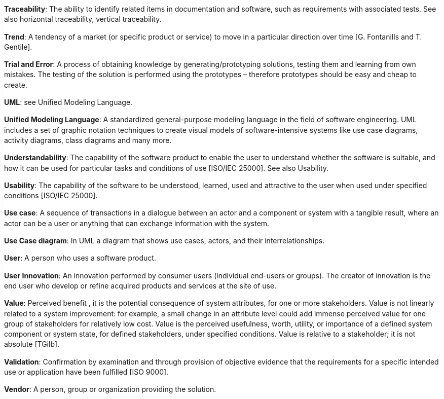**Traceability**: The ability to identify related items in documentation and software, such as
requirements with associated tests. See also horizontal traceability, vertical traceability.

**Trend**: A tendency of a market (or specific product or service) to move in a particular direction over
time [G. Fontanills and T. Gentile].

**Trial and Error**: A process of obtaining knowledge by generating/prototyping solutions, testing them
and learning from own mistakes. The testing of the solution is performed using the prototypes –
therefore prototypes should be easy and cheap to create.

**UML**: see Unified Modeling Language.

**Unified Modeling Language**: A standardized general-purpose modeling language in the field of
software engineering. UML includes a set of graphic notation techniques to create visual models of
software-intensive systems like use case diagrams, activity diagrams, class diagrams and many more.

**Understandability**: The capability of the software product to enable the user to understand whether
the software is suitable, and how it can be used for particular tasks and conditions of use [ISO/IEC
25000]. See also Usability.

**Usability**: The capability of the software to be understood, learned, used and attractive to the user
when used under specified conditions [ISO/IEC 25000].

**Use case**: A sequence of transactions in a dialogue between an actor and a component or system
with a tangible result, where an actor can be a user or anything that can exchange information with
the system.

**Use Case diagram**: In UML a diagram that shows use cases, actors, and their interrelationships.

**User**: A person who uses a software product.

**User Innovation**: An innovation performed by consumer users (individual end-users or groups). The
creator of innovation is the end user who develop or refine acquired products and services at the site
of use.

**Value**: Perceived benefit , it is the potential consequence of system attributes, for one or more
stakeholders. Value is not linearly related to a system improvement: for example, a small change in
an attribute level could add immense perceived value for one group of stakeholders for relatively low
cost. Value is the perceived usefulness, worth, utility, or importance of a defined system component
or system state, for defined stakeholders, under specified conditions. Value is relative to a
stakeholder; it is not absolute [TGilb].

**Validation**: Confirmation by examination and through provision of objective evidence that the
requirements for a specific intended use or application have been fulfilled [ISO 9000].

**Vendor**: A person, group or organization providing the solution.
